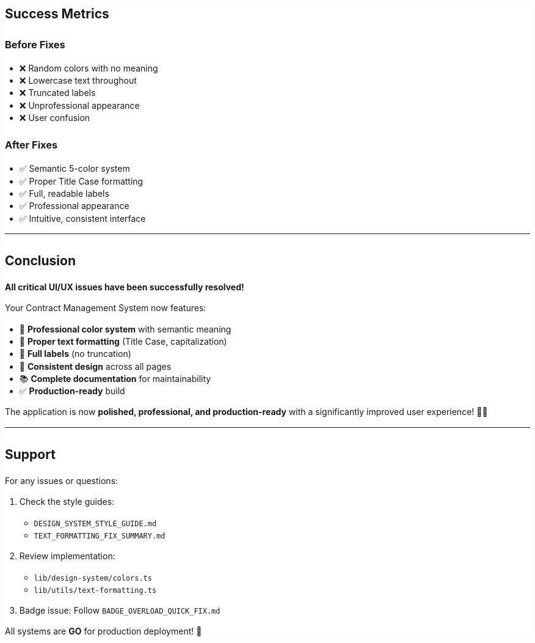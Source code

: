 
## Success Metrics

### Before Fixes

- ❌ Random colors with no meaning
- ❌ Lowercase text throughout
- ❌ Truncated labels
- ❌ Unprofessional appearance
- ❌ User confusion

### After Fixes

- ✅ Semantic 5-color system
- ✅ Proper Title Case formatting
- ✅ Full, readable labels
- ✅ Professional appearance
- ✅ Intuitive, consistent interface

---

## Conclusion

**All critical UI/UX issues have been successfully resolved!**

Your Contract Management System now features:

- 🎨 **Professional color system** with semantic meaning
- 📝 **Proper text formatting** (Title Case, capitalization)
- 📏 **Full labels** (no truncation)
- 🎯 **Consistent design** across all pages
- 📚 **Complete documentation** for maintainability
- ✅ **Production-ready** build

The application is now **polished, professional, and production-ready** with a significantly improved user experience! 🚀✨

---

## Support

For any issues or questions:

1. Check the style guides:
   - `DESIGN_SYSTEM_STYLE_GUIDE.md`
   - `TEXT_FORMATTING_FIX_SUMMARY.md`

2. Review implementation:
   - `lib/design-system/colors.ts`
   - `lib/utils/text-formatting.ts`

3. Badge issue: Follow `BADGE_OVERLOAD_QUICK_FIX.md`

All systems are **GO** for production deployment! 🎊
